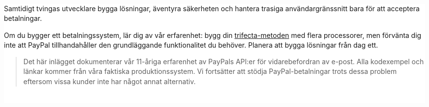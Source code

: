 Samtidigt tvingas utvecklare bygga lösningar, äventyra säkerheten och hantera trasiga användargränssnitt bara för att acceptera betalningar.

Om du bygger ett betalningssystem, lär dig av vår erfarenhet: bygg din [trifecta-metoden](https://forwardemail.net/en/blog/docs/building-reliable-payment-system-stripe-paypal) med flera processorer, men förvänta dig inte att PayPal tillhandahåller den grundläggande funktionalitet du behöver. Planera att bygga lösningar från dag ett.

> Det här inlägget dokumenterar vår 11-åriga erfarenhet av PayPals API:er för vidarebefordran av e-post. Alla kodexempel och länkar kommer från våra faktiska produktionssystem. Vi fortsätter att stödja PayPal-betalningar trots dessa problem eftersom vissa kunder inte har något annat alternativ.

<img loading="lazy" src="/img/articles/paypal-api-issues.webp" alt="" class="rounded-lg" />